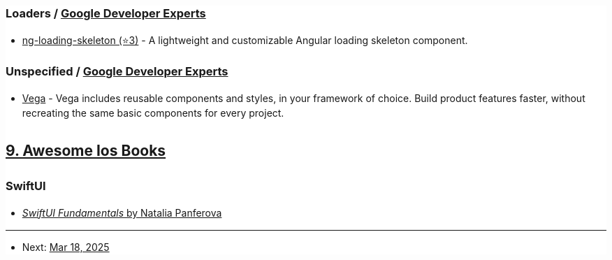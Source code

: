 ### Loaders / [Google Developer Experts](https://developers.google.com/experts/all/technology/web-technologies)

*   [ng-loading-skeleton (⭐3)](https://github.com/arbrim/ng-loading-skeleton) - A lightweight and customizable Angular loading skeleton component.

### Unspecified / [Google Developer Experts](https://developers.google.com/experts/all/technology/web-technologies)

*   [Vega](https://vega.hlprd.com/) - Vega includes reusable components and styles, in your framework of choice. Build product features faster, without recreating the same basic components for every project.

## [9. Awesome Ios Books](/content/bystritskiy/awesome-ios-books/README.md)

### SwiftUI

*   [*SwiftUI Fundamentals* by Natalia Panferova](https://books.nilcoalescing.com/swiftui-fundamentals)

---

- Next: [Mar 18, 2025](/content/2025/03/18/README.md)